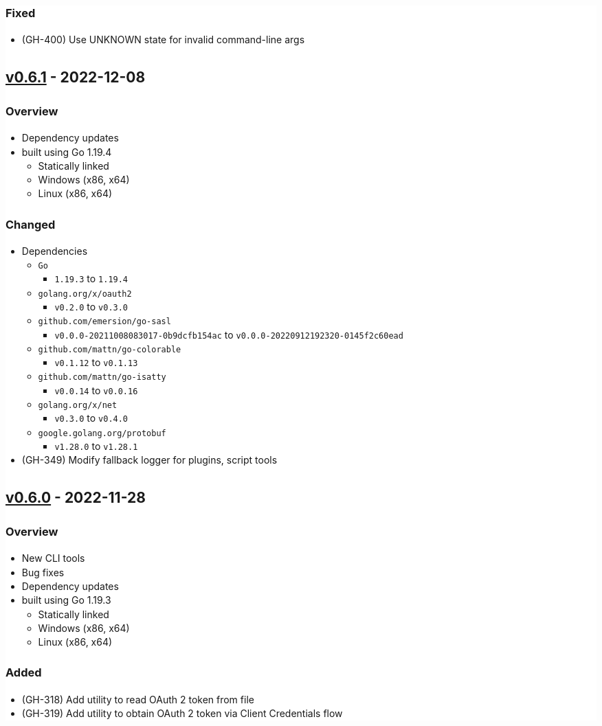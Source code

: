 ### Fixed

- (GH-400) Use UNKNOWN state for invalid command-line args

## [v0.6.1] - 2022-12-08

### Overview

- Dependency updates
- built using Go 1.19.4
  - Statically linked
  - Windows (x86, x64)
  - Linux (x86, x64)

### Changed

- Dependencies
  - `Go`
    - `1.19.3` to `1.19.4`
  - `golang.org/x/oauth2`
    - `v0.2.0` to `v0.3.0`
  - `github.com/emersion/go-sasl`
    - `v0.0.0-20211008083017-0b9dcfb154ac` to
       `v0.0.0-20220912192320-0145f2c60ead`
  - `github.com/mattn/go-colorable`
    - `v0.1.12` to `v0.1.13`
  - `github.com/mattn/go-isatty`
    - `v0.0.14` to `v0.0.16`
  - `golang.org/x/net`
    - `v0.3.0` to `v0.4.0`
  - `google.golang.org/protobuf`
    - `v1.28.0` to `v1.28.1`
- (GH-349) Modify fallback logger for plugins, script tools

## [v0.6.0] - 2022-11-28

### Overview

- New CLI tools
- Bug fixes
- Dependency updates
- built using Go 1.19.3
  - Statically linked
  - Windows (x86, x64)
  - Linux (x86, x64)

### Added

- (GH-318) Add utility to read OAuth 2 token from file
- (GH-319) Add utility to obtain OAuth 2 token via Client Credentials flow


[Unreleased]: https://github.com/atc0005/check-mail/compare/v0.8.11...HEAD
[v0.8.11]: https://github.com/atc0005/check-mail/releases/tag/v0.8.11
[v0.8.10]: https://github.com/atc0005/check-mail/releases/tag/v0.8.10
[v0.8.9]: https://github.com/atc0005/check-mail/releases/tag/v0.8.9
[v0.8.8]: https://github.com/atc0005/check-mail/releases/tag/v0.8.8
[v0.8.7]: https://github.com/atc0005/check-mail/releases/tag/v0.8.7
[v0.8.6]: https://github.com/atc0005/check-mail/releases/tag/v0.8.6
[v0.8.5]: https://github.com/atc0005/check-mail/releases/tag/v0.8.5
[v0.8.4]: https://github.com/atc0005/check-mail/releases/tag/v0.8.4
[v0.8.3]: https://github.com/atc0005/check-mail/releases/tag/v0.8.3
[v0.8.2]: https://github.com/atc0005/check-mail/releases/tag/v0.8.2
[v0.8.1]: https://github.com/atc0005/check-mail/releases/tag/v0.8.1
[v0.8.0]: https://github.com/atc0005/check-mail/releases/tag/v0.8.0
[v0.7.1]: https://github.com/atc0005/check-mail/releases/tag/v0.7.1
[v0.7.0]: https://github.com/atc0005/check-mail/releases/tag/v0.7.0
[v0.6.2]: https://github.com/atc0005/check-mail/releases/tag/v0.6.2
[v0.6.1]: https://github.com/atc0005/check-mail/releases/tag/v0.6.1
[v0.6.0]: https://github.com/atc0005/check-mail/releases/tag/v0.6.0
[v0.5.0]: https://github.com/atc0005/check-mail/releases/tag/v0.5.0
[v0.4.22]: https://github.com/atc0005/check-mail/releases/tag/v0.4.22
[v0.4.21]: https://github.com/atc0005/check-mail/releases/tag/v0.4.21
[v0.4.20]: https://github.com/atc0005/check-mail/releases/tag/v0.4.20
[v0.4.19]: https://github.com/atc0005/check-mail/releases/tag/v0.4.19
[v0.4.18]: https://github.com/atc0005/check-mail/releases/tag/v0.4.18
[v0.4.17]: https://github.com/atc0005/check-mail/releases/tag/v0.4.17
[v0.4.16]: https://github.com/atc0005/check-mail/releases/tag/v0.4.16
[v0.4.15]: https://github.com/atc0005/check-mail/releases/tag/v0.4.15
[v0.4.14]: https://github.com/atc0005/check-mail/releases/tag/v0.4.14
[v0.4.13]: https://github.com/atc0005/check-mail/releases/tag/v0.4.13
[v0.4.12]: https://github.com/atc0005/check-mail/releases/tag/v0.4.12
[v0.4.11]: https://github.com/atc0005/check-mail/releases/tag/v0.4.11
[v0.4.10]: https://github.com/atc0005/check-mail/releases/tag/v0.4.10
[v0.4.9]: https://github.com/atc0005/check-mail/releases/tag/v0.4.9
[v0.4.8]: https://github.com/atc0005/check-mail/releases/tag/v0.4.8
[v0.4.7]: https://github.com/atc0005/check-mail/releases/tag/v0.4.7
[v0.4.6]: https://github.com/atc0005/check-mail/releases/tag/v0.4.6
[v0.4.5]: https://github.com/atc0005/check-mail/releases/tag/v0.4.5
[v0.4.4]: https://github.com/atc0005/check-mail/releases/tag/v0.4.4
[v0.4.3]: https://github.com/atc0005/check-mail/releases/tag/v0.4.3
[v0.4.2]: https://github.com/atc0005/check-mail/releases/tag/v0.4.2
[v0.4.1]: https://github.com/atc0005/check-mail/releases/tag/v0.4.1
[v0.4.0]: https://github.com/atc0005/check-mail/releases/tag/v0.4.0
[v0.3.3]: https://github.com/atc0005/check-mail/releases/tag/v0.3.3
[v0.3.2]: https://github.com/atc0005/check-mail/releases/tag/v0.3.2
[v0.3.1]: https://github.com/atc0005/check-mail/releases/tag/v0.3.1
[v0.3.0]: https://github.com/atc0005/check-mail/releases/tag/v0.3.0
[v0.2.9]: https://github.com/atc0005/check-mail/releases/tag/v0.2.9
[v0.2.8]: https://github.com/atc0005/check-mail/releases/tag/v0.2.8
[v0.2.7]: https://github.com/atc0005/check-mail/releases/tag/v0.2.7
[v0.2.6]: https://github.com/atc0005/check-mail/releases/tag/v0.2.6
[v0.2.5]: https://github.com/atc0005/check-mail/releases/tag/v0.2.5
[v0.2.4]: https://github.com/atc0005/check-mail/releases/tag/v0.2.4
[v0.2.3]: https://github.com/atc0005/check-mail/releases/tag/v0.2.3
[v0.2.2]: https://github.com/atc0005/check-mail/releases/tag/v0.2.2
[v0.2.1]: https://github.com/atc0005/check-mail/releases/tag/v0.2.1
[v0.2.0]: https://github.com/atc0005/check-mail/releases/tag/v0.2.0
[v0.1.2]: https://github.com/atc0005/check-mail/releases/tag/v0.1.2
[v0.1.1]: https://github.com/atc0005/check-mail/releases/tag/v0.1.1
[v0.1.0]: https://github.com/atc0005/check-mail/releases/tag/v0.1.0